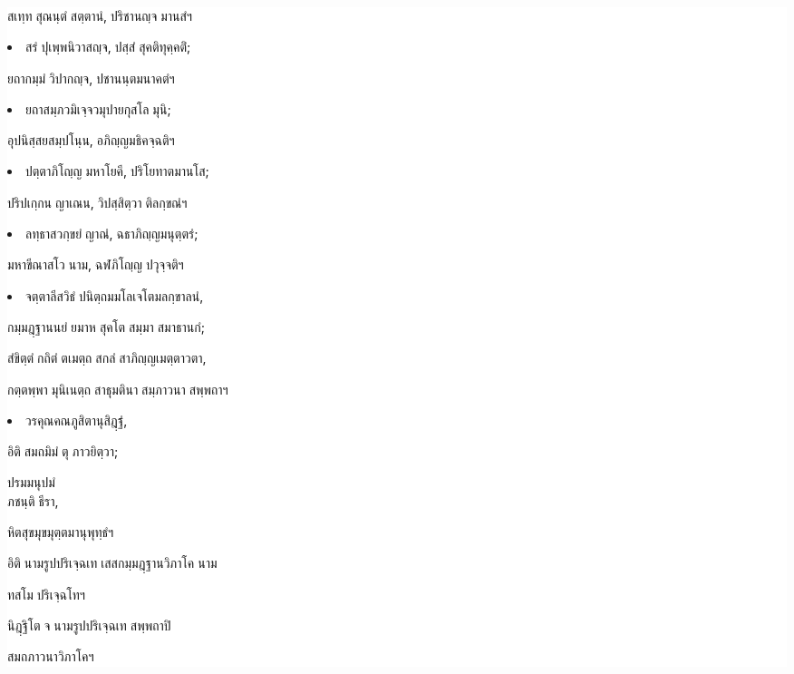 สเทฺท สุณนฺตํ สตฺตานํ, ปริชานญฺจ มานสํฯ  
</li>
  
<li>
สรํ ปุเพฺพนิวาสญฺจ, ปสฺสํ สุคติทุคฺคติํ;  
  
ยถากมฺมํ วิปากญฺจ, ปชานนฺตมนาคตํฯ  
</li>
  
<li>
ยถาสมฺภวมิเจฺจวมุปายกุสโล มุนิ;  
  
อุปนิสฺสยสมฺปโนฺน, อภิญฺญมธิคจฺฉติฯ  
</li>
  
<li>
ปตฺตาภิโญฺญ มหาโยคี, ปริโยทาตมานโส;  
  
ปริปเกฺกน ญาเณน, วิปสฺสิตฺวา ติลกฺขณํฯ  
</li>
  
<li>
ลทฺธาสวกฺขยํ ญาณํ, ฉธาภิญฺญมนุตฺตรํ;  
  
มหาขีณาสโว นาม, ฉฬภิโญฺญ ปวุจฺจติฯ  
</li>
  
<li>
จตฺตาลีสวิธํ  
ปนิตฺถมมโลเจโตมลกฺขาลนํ,  
  
กมฺมฎฺฐานนยํ ยมาห สุคโต สมฺมา สมาธานกํ;  
  
สํขิตฺตํ กถิตํ ตเมตฺถ สกลํ สาภิญฺญเมตฺตาวตา,  
  
กตฺตพฺพา มุนิเนตฺถ สาธุมตินา สมฺภาวนา สพฺพถาฯ  
</li>
  
<li>
วรคุณคณภูสิตานุสิฎฺฐํ,  
  
อิติ สมถมิมํ ตุ ภาวยิตฺวา;  
  
ปรมมนุปมํ  
ภชนฺติ ธีรา,  
  
หิตสุขมุขมุตฺตมานุพุทฺธํฯ  
</li>
  
อิติ นามรูปปริเจฺฉเท เสสกมฺมฎฺฐานวิภาโค นาม  
</li>
  
ทสโม ปริเจฺฉโทฯ  
</li>
  
นิฎฺฐิโต จ นามรูปปริเจฺฉเท สพฺพถาปิ  
</li>
  
สมถภาวนาวิภาโคฯ  
</li>
  
  
  
  
  